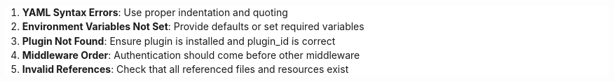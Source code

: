 1. **YAML Syntax Errors**: Use proper indentation and quoting
2. **Environment Variables Not Set**: Provide defaults or set required variables
3. **Plugin Not Found**: Ensure plugin is installed and plugin_id is correct
4. **Middleware Order**: Authentication should come before other middleware
5. **Invalid References**: Check that all referenced files and resources exist

